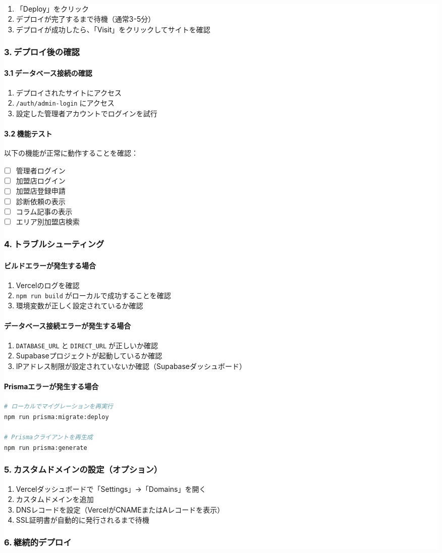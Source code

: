 1. 「Deploy」をクリック
2. デプロイが完了するまで待機（通常3-5分）
3. デプロイが成功したら、「Visit」をクリックしてサイトを確認

### 3. デプロイ後の確認

#### 3.1 データベース接続の確認

1. デプロイされたサイトにアクセス
2. `/auth/admin-login` にアクセス
3. 設定した管理者アカウントでログインを試行

#### 3.2 機能テスト

以下の機能が正常に動作することを確認：

- [ ] 管理者ログイン
- [ ] 加盟店ログイン
- [ ] 加盟店登録申請
- [ ] 診断依頼の表示
- [ ] コラム記事の表示
- [ ] エリア別加盟店検索

### 4. トラブルシューティング

#### ビルドエラーが発生する場合

1. Vercelのログを確認
2. `npm run build` がローカルで成功することを確認
3. 環境変数が正しく設定されているか確認

#### データベース接続エラーが発生する場合

1. `DATABASE_URL` と `DIRECT_URL` が正しいか確認
2. Supabaseプロジェクトが起動しているか確認
3. IPアドレス制限が設定されていないか確認（Supabaseダッシュボード）

#### Prismaエラーが発生する場合

```bash
# ローカルでマイグレーションを再実行
npm run prisma:migrate:deploy

# Prismaクライアントを再生成
npm run prisma:generate
```

### 5. カスタムドメインの設定（オプション）

1. Vercelダッシュボードで「Settings」→「Domains」を開く
2. カスタムドメインを追加
3. DNSレコードを設定（VercelがCNAMEまたはAレコードを表示）
4. SSL証明書が自動的に発行されるまで待機

### 6. 継続的デプロイ
